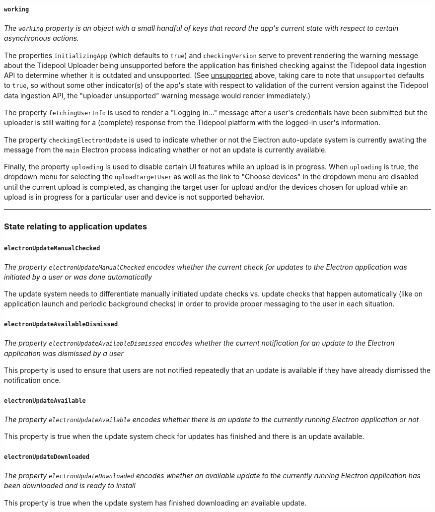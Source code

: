 #### `working`

*The `working` property is an object with a small handful of keys that record the app's current state with respect to certain asynchronous actions.*

The properties `initializingApp` (which defaults to `true`) and `checkingVersion` serve to prevent rendering the warning message about the Tidepool Uploader being unsupported before the application has finished checking against the Tidepool data ingestion API to determine whether it is outdated and unsupported. (See [unsupported](#-unsupported) above, taking care to note that `unsupported` defaults to `true`, so without some other indicator(s) of the app's state with respect to validation of the current version against the Tidepool data ingestion API, the "uploader unsupported" warning message would render immediately.)

The property `fetchingUserInfo` is used to render a "Logging in..." message after a user's credentials have been submitted but the uploader is still waiting for a (complete) response from the Tidepool platform with the logged-in user's information.

The property `checkingElectronUpdate` is used to indicate whether or not the Electron auto-update system is currently awating the message from the `main` Electron process indicating whether or not an update is currently available.

Finally, the property `uploading` is used to disable certain UI features while an upload is in progress. When `uploading` is true, the dropdown menu for selecting the `uploadTargetUser` as well as the link to "Choose devices" in the dropdown menu are disabled until the current upload is completed, as changing the target user for upload and/or the devices chosen for upload while an upload is in progress for a particular user and device is not supported behavior.

* * *

### State relating to application updates

#### `electronUpdateManualChecked`

*The property `electronUpdateManualChecked` encodes whether the current check for updates to the Electron application was initiated by a user or was done automatically*

The update system needs to differentiate manually initiated update checks vs. update checks that happen automatically (like on application launch and periodic background checks) in order to provide proper messaging to the user in each situation.

#### `electronUpdateAvailableDismissed`

*The property `electronUpdateAvailableDismissed` encodes whether the current notification for an update to the Electron application was dismissed by a user*

This property is used to ensure that users are not notified repeatedly that an update is available if they have already dismissed the notification once.

#### `electronUpdateAvailable`

*The property `electronUpdateAvailable` encodes whether there is an update to the currently running Electron application or not*

This property is true when the update system check for updates has finished and there is an update available.

#### `electronUpdateDownloaded`

*The property `electronUpdateDownloaded` encodes whether an available update to the currently running Electron application has been downloaded and is ready to install*

This property is true when the update system has finished downloading an available update.
